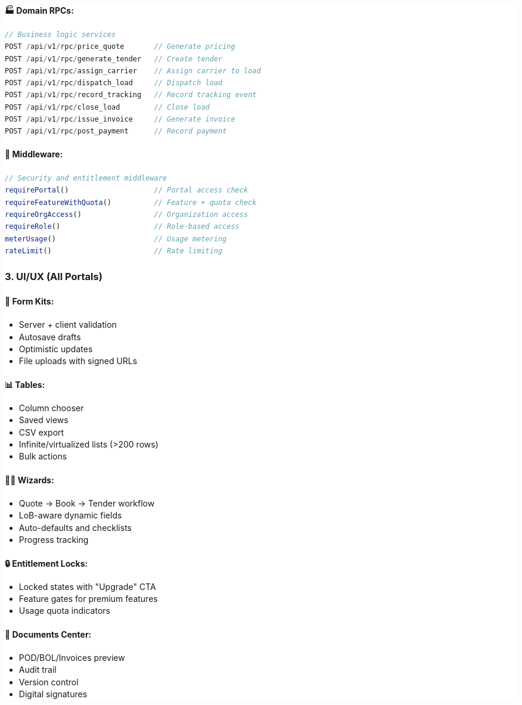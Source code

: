 #### **🏭 Domain RPCs:**
```typescript
// Business logic services
POST /api/v1/rpc/price_quote       // Generate pricing
POST /api/v1/rpc/generate_tender   // Create tender
POST /api/v1/rpc/assign_carrier    // Assign carrier to load
POST /api/v1/rpc/dispatch_load     // Dispatch load
POST /api/v1/rpc/record_tracking   // Record tracking event
POST /api/v1/rpc/close_load        // Close load
POST /api/v1/rpc/issue_invoice     // Generate invoice
POST /api/v1/rpc/post_payment      // Record payment
```

#### **🔐 Middleware:**
```typescript
// Security and entitlement middleware
requirePortal()                    // Portal access check
requireFeatureWithQuota()          // Feature + quota check
requireOrgAccess()                 // Organization access
requireRole()                      // Role-based access
meterUsage()                       // Usage metering
rateLimit()                        // Rate limiting
```

### **3. UI/UX (All Portals)**

#### **📝 Form Kits:**
- Server + client validation
- Autosave drafts
- Optimistic updates
- File uploads with signed URLs

#### **📊 Tables:**
- Column chooser
- Saved views
- CSV export
- Infinite/virtualized lists (>200 rows)
- Bulk actions

#### **🧙‍♂️ Wizards:**
- Quote → Book → Tender workflow
- LoB-aware dynamic fields
- Auto-defaults and checklists
- Progress tracking

#### **🔒 Entitlement Locks:**
- Locked states with "Upgrade" CTA
- Feature gates for premium features
- Usage quota indicators

#### **📄 Documents Center:**
- POD/BOL/Invoices preview
- Audit trail
- Version control
- Digital signatures
